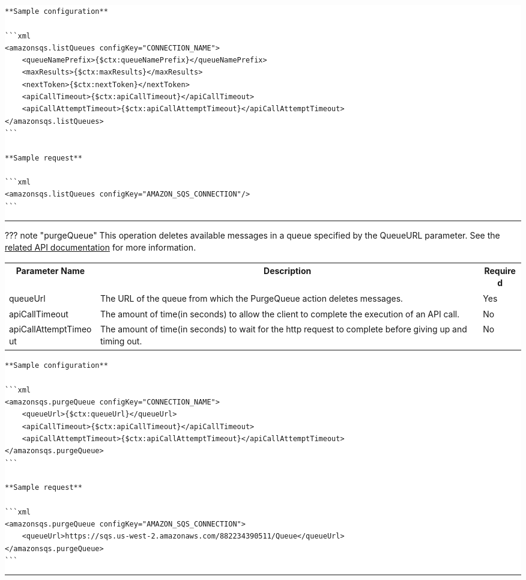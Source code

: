     **Sample configuration**

    ```xml
    <amazonsqs.listQueues configKey="CONNECTION_NAME">
        <queueNamePrefix>{$ctx:queueNamePrefix}</queueNamePrefix>
        <maxResults>{$ctx:maxResults}</maxResults>
        <nextToken>{$ctx:nextToken}</nextToken>
        <apiCallTimeout>{$ctx:apiCallTimeout}</apiCallTimeout>
        <apiCallAttemptTimeout>{$ctx:apiCallAttemptTimeout}</apiCallAttemptTimeout>
    </amazonsqs.listQueues>
    ```
    
    **Sample request**

    ```xml
    <amazonsqs.listQueues configKey="AMAZON_SQS_CONNECTION"/>
    ```
---

??? note "purgeQueue"
    This operation deletes available messages in a queue specified by the QueueURL parameter. See the [related API documentation](http://docs.aws.amazon.com/AWSSimpleQueueService/latest/APIReference/API_DeleteQueue.html) for more information.
    <table>
        <tr>
            <th>Parameter Name</th>
            <th>Description</th>
            <th>Required</th>
        </tr>
        <tr>
            <td>queueUrl</td>
            <td>The URL of the queue from which the PurgeQueue action deletes messages.</td>
            <td>Yes</td>
        </tr>
        <tr>
            <td>apiCallTimeout</td>
            <td>The amount of time(in seconds) to allow the client to complete the execution of an API call.</td>
            <td>No</td>
        </tr>
        <tr>
            <td>apiCallAttemptTimeout</td>
            <td>The amount of time(in seconds) to wait for the http request to complete before giving up and timing out.</td>
            <td>No</td>
        </tr>
    </table>

    **Sample configuration**

    ```xml
    <amazonsqs.purgeQueue configKey="CONNECTION_NAME">
        <queueUrl>{$ctx:queueUrl}</queueUrl>
        <apiCallTimeout>{$ctx:apiCallTimeout}</apiCallTimeout>
        <apiCallAttemptTimeout>{$ctx:apiCallAttemptTimeout}</apiCallAttemptTimeout>
    </amazonsqs.purgeQueue>
    ```
    
    **Sample request**

    ```xml
    <amazonsqs.purgeQueue configKey="AMAZON_SQS_CONNECTION">
        <queueUrl>https://sqs.us-west-2.amazonaws.com/882234390511/Queue</queueUrl>
    </amazonsqs.purgeQueue>
    ```
---
